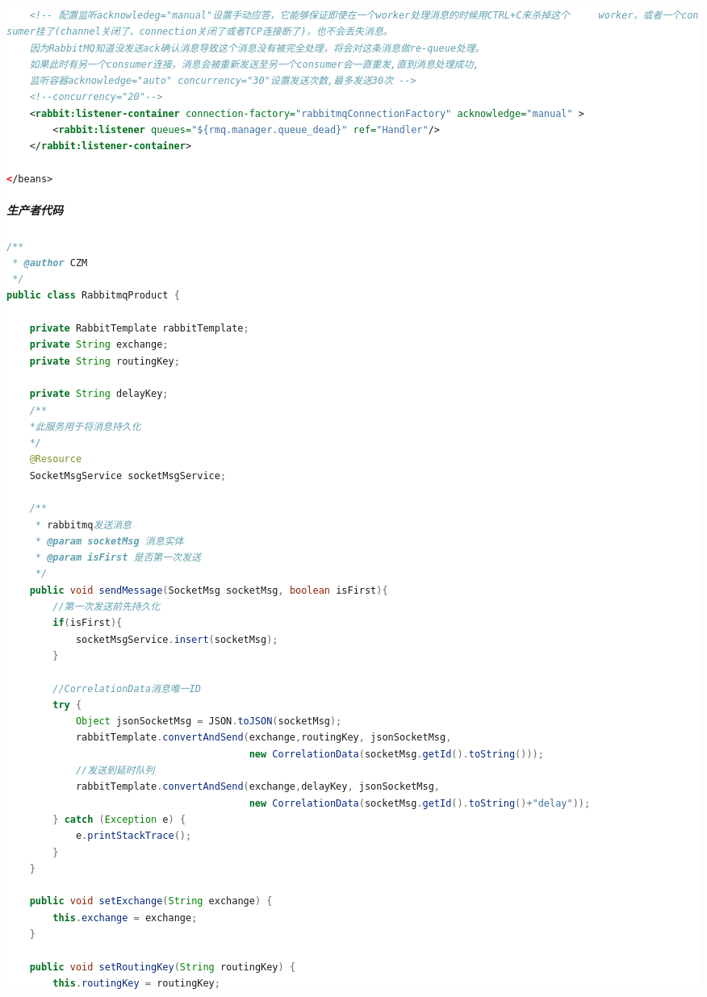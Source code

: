 ```xml
    <!-- 配置监听acknowledeg="manual"设置手动应答，它能够保证即使在一个worker处理消息的时候用CTRL+C来杀掉这个		worker，或者一个consumer挂了(channel关闭了、connection关闭了或者TCP连接断了)，也不会丢失消息。
    因为RabbitMQ知道没发送ack确认消息导致这个消息没有被完全处理，将会对这条消息做re-queue处理。
    如果此时有另一个consumer连接，消息会被重新发送至另一个consumer会一直重发,直到消息处理成功,
    监听容器acknowledge="auto" concurrency="30"设置发送次数,最多发送30次 -->
    <!--concurrency="20"-->
    <rabbit:listener-container connection-factory="rabbitmqConnectionFactory" acknowledge="manual" >
        <rabbit:listener queues="${rmq.manager.queue_dead}" ref="Handler"/>
    </rabbit:listener-container>

</beans>
```

##### 生产者代码

```java
/**
 * @author CZM
 */
public class RabbitmqProduct {

    private RabbitTemplate rabbitTemplate;
    private String exchange;
    private String routingKey;

    private String delayKey;
	/**
	*此服务用于将消息持久化
	*/
 	@Resource
    SocketMsgService socketMsgService;

    /**
     * rabbitmq发送消息
     * @param socketMsg 消息实体
     * @param isFirst 是否第一次发送
     */
    public void sendMessage(SocketMsg socketMsg, boolean isFirst){
        //第一次发送前先持久化
        if(isFirst){
            socketMsgService.insert(socketMsg);
        }

        //CorrelationData消息唯一ID
        try {
            Object jsonSocketMsg = JSON.toJSON(socketMsg);
            rabbitTemplate.convertAndSend(exchange,routingKey, jsonSocketMsg, 
                                          new CorrelationData(socketMsg.getId().toString()));
            //发送到延时队列
            rabbitTemplate.convertAndSend(exchange,delayKey, jsonSocketMsg,
                                          new CorrelationData(socketMsg.getId().toString()+"delay"));
        } catch (Exception e) {
            e.printStackTrace();
        }
    }

    public void setExchange(String exchange) {
        this.exchange = exchange;
    }

    public void setRoutingKey(String routingKey) {
        this.routingKey = routingKey;
```